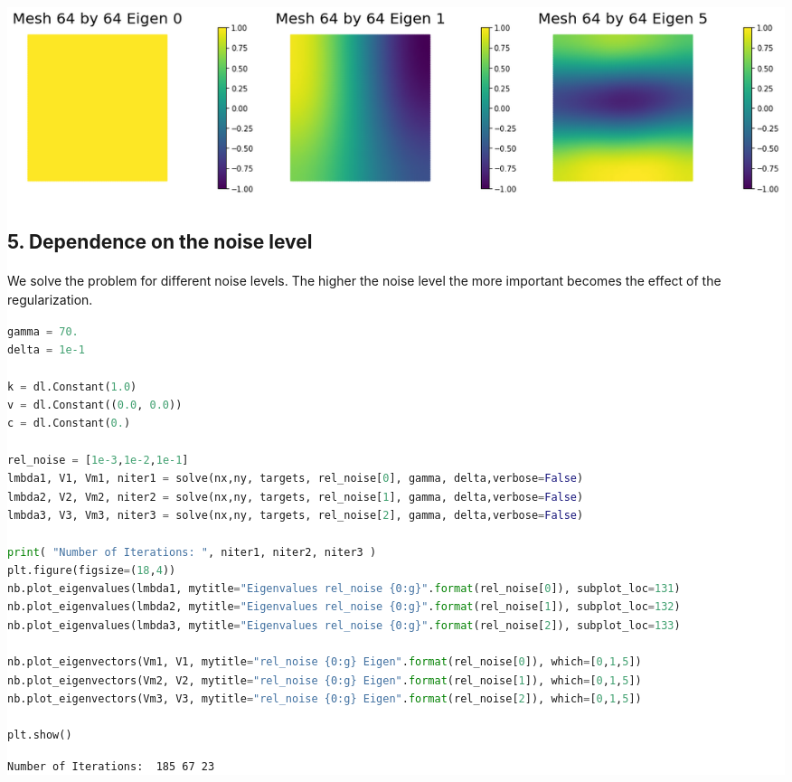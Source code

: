 

![png](5_HessianSpectrum_files/5_HessianSpectrum_8_4.png)


## 5. Dependence on the noise level

We solve the problem for different noise levels. The higher the noise level the more important becomes the effect of the regularization.


```python
gamma = 70.
delta = 1e-1

k = dl.Constant(1.0)
v = dl.Constant((0.0, 0.0))
c = dl.Constant(0.)

rel_noise = [1e-3,1e-2,1e-1]
lmbda1, V1, Vm1, niter1 = solve(nx,ny, targets, rel_noise[0], gamma, delta,verbose=False)
lmbda2, V2, Vm2, niter2 = solve(nx,ny, targets, rel_noise[1], gamma, delta,verbose=False)
lmbda3, V3, Vm3, niter3 = solve(nx,ny, targets, rel_noise[2], gamma, delta,verbose=False)

print( "Number of Iterations: ", niter1, niter2, niter3 )
plt.figure(figsize=(18,4))
nb.plot_eigenvalues(lmbda1, mytitle="Eigenvalues rel_noise {0:g}".format(rel_noise[0]), subplot_loc=131)
nb.plot_eigenvalues(lmbda2, mytitle="Eigenvalues rel_noise {0:g}".format(rel_noise[1]), subplot_loc=132)
nb.plot_eigenvalues(lmbda3, mytitle="Eigenvalues rel_noise {0:g}".format(rel_noise[2]), subplot_loc=133)

nb.plot_eigenvectors(Vm1, V1, mytitle="rel_noise {0:g} Eigen".format(rel_noise[0]), which=[0,1,5])
nb.plot_eigenvectors(Vm2, V2, mytitle="rel_noise {0:g} Eigen".format(rel_noise[1]), which=[0,1,5])
nb.plot_eigenvectors(Vm3, V3, mytitle="rel_noise {0:g} Eigen".format(rel_noise[2]), which=[0,1,5])

plt.show()
```

    Number of Iterations:  185 67 23


